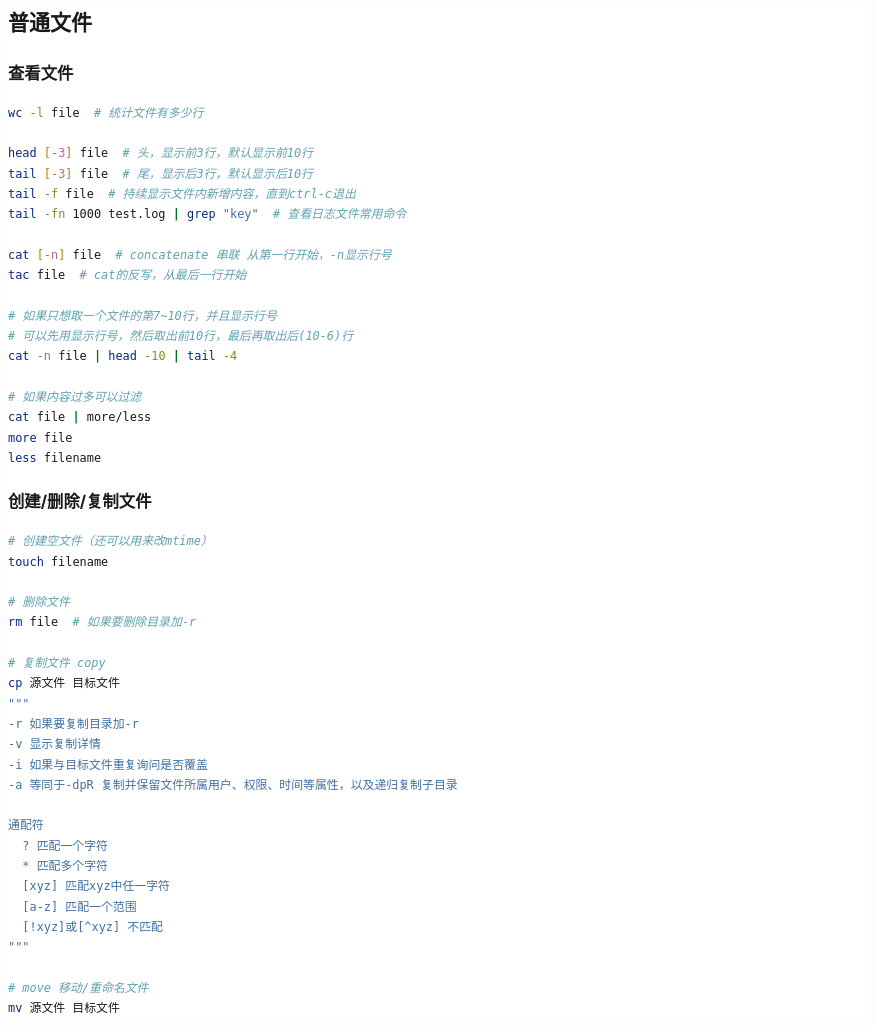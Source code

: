 ```bash
```

## 普通文件

### 查看文件

```bash
wc -l file  # 统计文件有多少行

head [-3] file  # 头，显示前3行，默认显示前10行
tail [-3] file  # 尾，显示后3行，默认显示后10行
tail -f file  # 持续显示文件内新增内容，直到ctrl-c退出
tail -fn 1000 test.log | grep "key"  # 查看日志文件常用命令

cat [-n] file  # concatenate 串联 从第一行开始，-n显示行号
tac file  # cat的反写，从最后一行开始

# 如果只想取一个文件的第7~10行，并且显示行号
# 可以先用显示行号，然后取出前10行，最后再取出后(10-6)行
cat -n file | head -10 | tail -4

# 如果内容过多可以过滤
cat file | more/less
more file
less filename
```

### 创建/删除/复制文件

```bash
# 创建空文件（还可以用来改mtime）
touch filename

# 删除文件
rm file  # 如果要删除目录加-r

# 复制文件 copy
cp 源文件 目标文件
"""
-r 如果要复制目录加-r
-v 显示复制详情
-i 如果与目标文件重复询问是否覆盖
-a 等同于-dpR 复制并保留文件所属用户、权限、时间等属性，以及递归复制子目录

通配符
  ? 匹配一个字符
  * 匹配多个字符
  [xyz] 匹配xyz中任一字符
  [a-z] 匹配一个范围
  [!xyz]或[^xyz] 不匹配
"""

# move 移动/重命名文件
mv 源文件 目标文件
```
